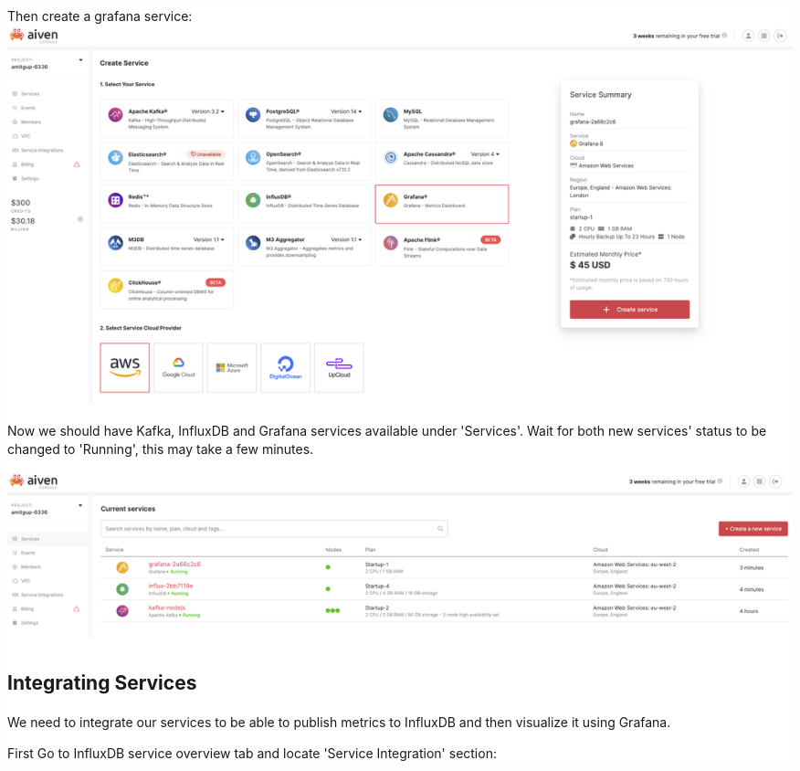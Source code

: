 Then create a grafana service:
![alt text](./images/grafana-create.png "Title")

Now we should have Kafka, InfluxDB and Grafana services available under 'Services'. Wait for both new services' status to be changed to 'Running', this may take a few minutes.

![alt text](./images/all-services.png "Title")

## Integrating Services

We need to integrate our services to be able to publish metrics to InfluxDB and then visualize it using Grafana.

First Go to InfluxDB service overview tab and locate 'Service Integration' section:
